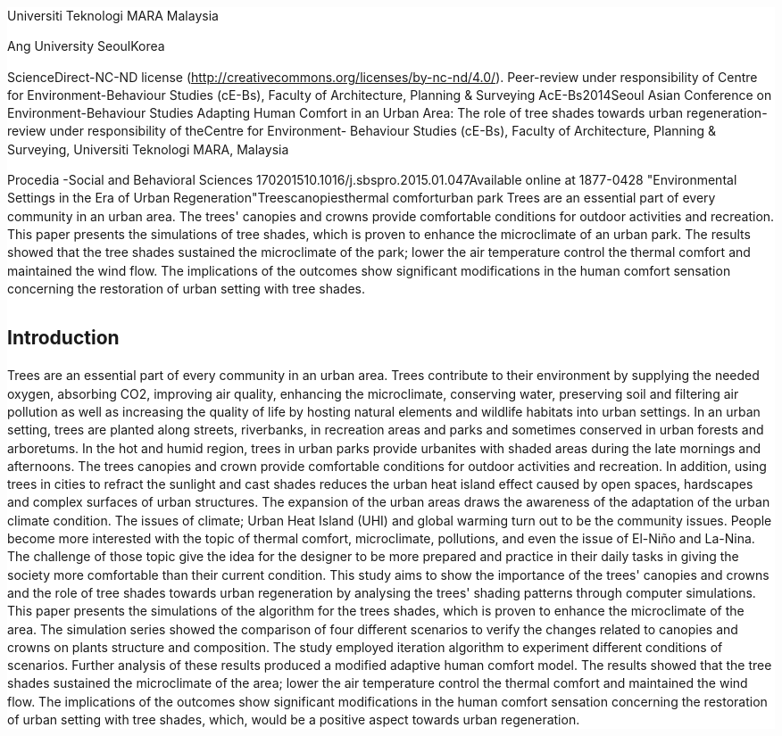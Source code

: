 

Universiti Teknologi MARA
Malaysia


Ang University
SeoulKorea

ScienceDirect-NC-ND license (http://creativecommons.org/licenses/by-nc-nd/4.0/). Peer-review under responsibility of Centre for Environment-Behaviour Studies (cE-Bs), Faculty of Architecture, Planning & Surveying AcE-Bs2014Seoul Asian Conference on Environment-Behaviour Studies Adapting Human Comfort in an Urban Area: The role of tree shades towards urban regeneration-review under responsibility of theCentre for Environment- Behaviour Studies (cE-Bs), Faculty of Architecture, Planning & Surveying, Universiti Teknologi MARA, Malaysia

Procedia -Social and Behavioral Sciences
170201510.1016/j.sbspro.2015.01.047Available online at 1877-0428 "Environmental Settings in the Era of Urban Regeneration"Treescanopiesthermal comforturban park
Trees are an essential part of every community in an urban area. The trees' canopies and crowns provide comfortable conditions for outdoor activities and recreation. This paper presents the simulations of tree shades, which is proven to enhance the microclimate of an urban park. The results showed that the tree shades sustained the microclimate of the park; lower the air temperature control the thermal comfort and maintained the wind flow. The implications of the outcomes show significant modifications in the human comfort sensation concerning the restoration of urban setting with tree shades.

## Introduction

Trees are an essential part of every community in an urban area. Trees contribute to their environment by supplying the needed oxygen, absorbing CO2, improving air quality, enhancing the microclimate, conserving water, preserving soil and filtering air pollution as well as increasing the quality of life by hosting natural elements and wildlife habitats into urban settings. In an urban setting, trees are planted along streets, riverbanks, in recreation areas and parks and sometimes conserved in urban forests and arboretums. In the hot and humid region, trees in urban parks provide urbanites with shaded areas during the late mornings and afternoons. The trees canopies and crown provide comfortable conditions for outdoor activities and recreation. In addition, using trees in cities to refract the sunlight and cast shades reduces the urban heat island effect caused by open spaces, hardscapes and complex surfaces of urban structures. The expansion of the urban areas draws the awareness of the adaptation of the urban climate condition. The issues of climate; Urban Heat Island (UHI) and global warming turn out to be the community issues. People become more interested with the topic of thermal comfort, microclimate, pollutions, and even the issue of El-Niño and La-Nina. The challenge of those topic give the idea for the designer to be more prepared and practice in their daily tasks in giving the society more comfortable than their current condition. This study aims to show the importance of the trees' canopies and crowns and the role of tree shades towards urban regeneration by analysing the trees' shading patterns through computer simulations. This paper presents the simulations of the algorithm for the trees shades, which is proven to enhance the microclimate of the area. The simulation series showed the comparison of four different scenarios to verify the changes related to canopies and crowns on plants structure and composition. The study employed iteration algorithm to experiment different conditions of scenarios. Further analysis of these results produced a modified adaptive human comfort model. The results showed that the tree shades sustained the microclimate of the area; lower the air temperature control the thermal comfort and maintained the wind flow. The implications of the outcomes show significant modifications in the human comfort sensation concerning the restoration of urban setting with tree shades, which, would be a positive aspect towards urban regeneration.
